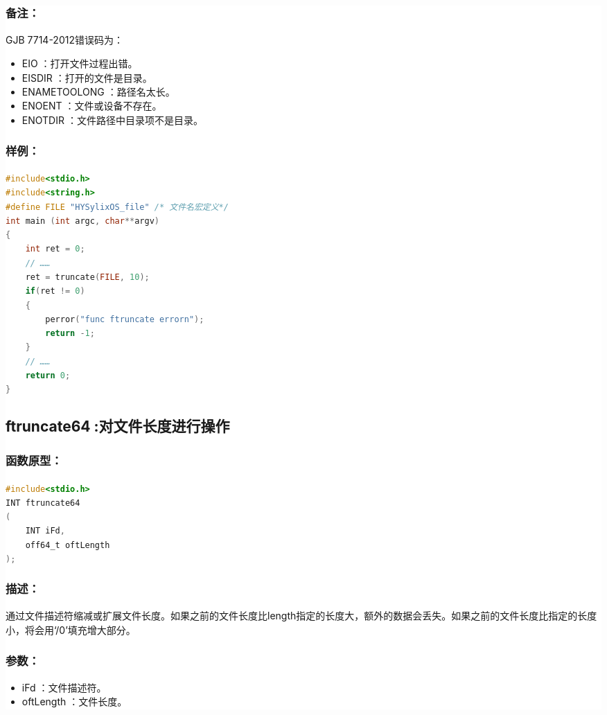 ### 备注：
    
GJB 7714-2012错误码为：    
    
- EIO ：打开文件过程出错。    
- EISDIR ：打开的文件是目录。    
- ENAMETOOLONG ：路径名太长。    
- ENOENT ：文件或设备不存在。    
- ENOTDIR ：文件路径中目录项不是目录。    
    
### 样例：
    
```c    
#include<stdio.h>    
#include<string.h>    
#define FILE "HYSylixOS_file" /* 文件名宏定义*/     
int main (int argc, char**argv)     
{     
    int ret = 0;     
    // ……     
    ret = truncate(FILE, 10);     
    if(ret != 0)     
    {     
        perror("func ftruncate errorn");     
        return -1;    
    }     
    // ……     
    return 0;     
}    
```    
    
## ftruncate64 :对文件长度进行操作
    
### 函数原型：
    
```c    
#include<stdio.h>     
INT ftruncate64     
(     
    INT iFd,     
    off64_t oftLength     
);    
```    
    
### 描述：
    
通过文件描述符缩减或扩展文件长度。如果之前的文件长度比length指定的长度大，额外的数据会丢失。如果之前的文件长度比指定的长度小，将会用‘/0’填充增大部分。    
    
### 参数：
    
- iFd ：文件描述符。    
- oftLength ：文件长度。    
    